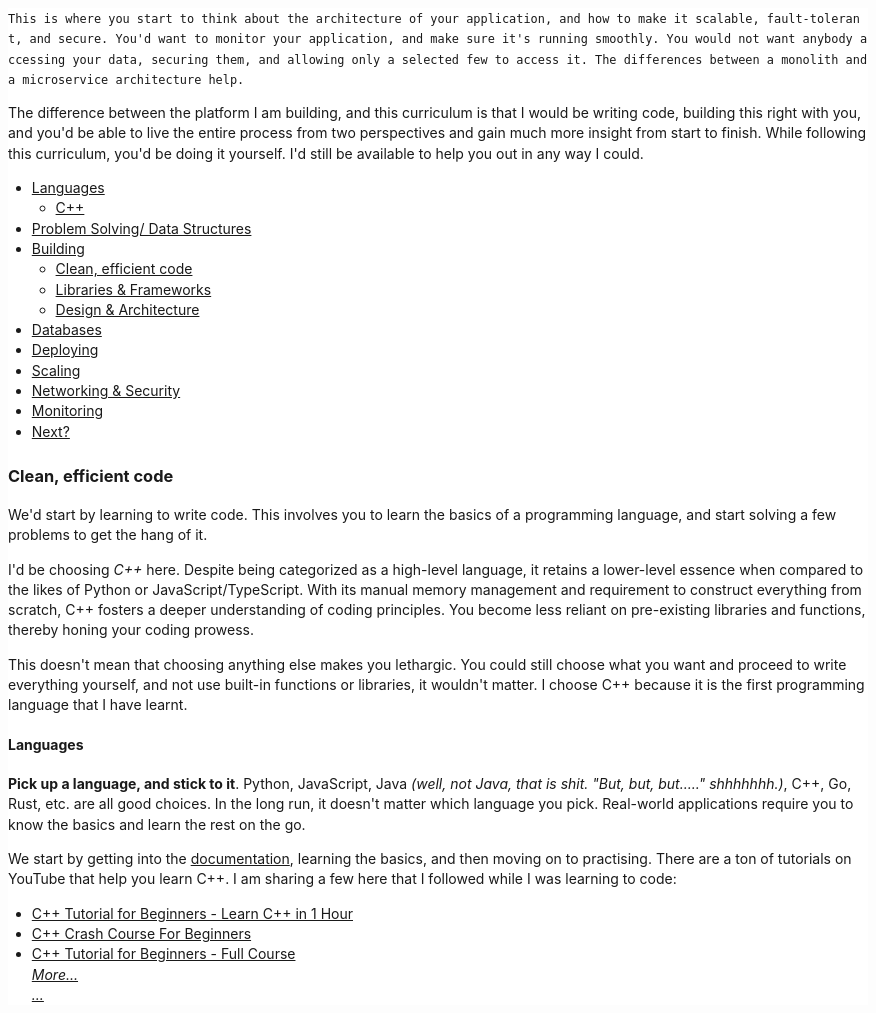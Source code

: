 	This is where you start to think about the architecture of your application, and how to make it scalable, fault-tolerant, and secure. You'd want to monitor your application, and make sure it's running smoothly. You would not want anybody accessing your data, securing them, and allowing only a selected few to access it. The differences between a monolith and a microservice architecture help.

The difference between the platform I am building, and this curriculum is that I would be writing code, building this right with you, and you'd be able to live the entire process from two perspectives and gain much more insight from start to finish. While following this curriculum, you'd be doing it yourself. I'd still be available to help you out in any way I could.

- [Languages](#languages)
  - [C++](#c)
- [Problem Solving/ Data Structures](#problem-solving-data-structures)
- [Building](#building)
	- [Clean, efficient code](#clean-code)
	- [Libraries & Frameworks](#libraries-frameworks)
	- [Design & Architecture](#design-architecture)
- [Databases](#databases)
- [Deploying](#deploying)
- [Scaling](#scaling)
- [Networking & Security](#networking)
- [Monitoring](#monitoring)
- [Next?](#next)

### Clean, efficient code

We'd start by learning to write code. This involves you to learn the basics of a programming language, and start solving a few problems to get the hang of it.

I'd be choosing *C++* here. Despite being categorized as a high-level language, it retains a lower-level essence when compared to the likes of Python or JavaScript/TypeScript. With its manual memory management and requirement to construct everything from scratch, C++ fosters a deeper understanding of coding principles. You become less reliant on pre-existing libraries and functions, thereby honing your coding prowess.

This doesn't mean that choosing anything else makes you lethargic. You could still choose what you want and proceed to write everything yourself, and not use built-in functions or libraries, it wouldn't matter. I choose C++ because it is the first programming language that I have learnt.

#### Languages

**Pick up a language, and stick to it**. Python, JavaScript, Java *(well, not Java, that is shit. "But, but, but....." shhhhhhh.)*, C++, Go, Rust, etc. are all good choices. In the long run, it doesn't matter which language you pick. Real-world applications require you to know the basics and learn the rest on the go.

We start by getting into the [documentation](https://devdocs.io/cpp/), learning the basics, and then moving on to practising. There are a ton of tutorials on YouTube that help you learn C++. I am sharing a few here that I followed while I was learning to code:

- [C++ Tutorial for Beginners - Learn C++ in 1 Hour](https://youtu.be/ZzaPdXTrSb8?si=hD1z12yg6trfLPrs)
- [C++ Crash Course For Beginners](https://www.youtube.com/watch?v=1v_4dL8l8pQ&t=4s&pp=ygUQYysrIGNyYXNoIGNvdXJzZQ%3D%3D)
- [C++ Tutorial for Beginners - Full Course](https://www.youtube.com/watch?v=vLnPwxZdW4Y&t=528s&pp=ygUQYysrIGNyYXNoIGNvdXJzZQ%3D%3D)  
[*More...*](https://www.youtube.com/results?search_query=c%2B%2B+full+course)  
[*...*](https://www.youtube.com/results?search_query=c%2B%2B+crash+course)  
